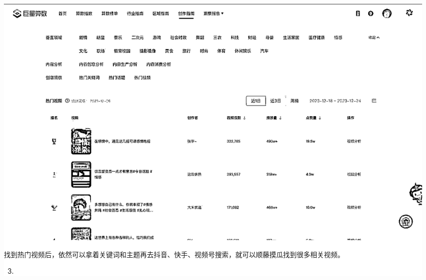 ![](img/f5225d148763ed3b9e974d9fcfe7978c.png)

找到热门视频后，依然可以拿着关键词和主题再去抖音、快手、视频号搜索，就可以顺藤摸瓜找到很多相关视频。

3.
